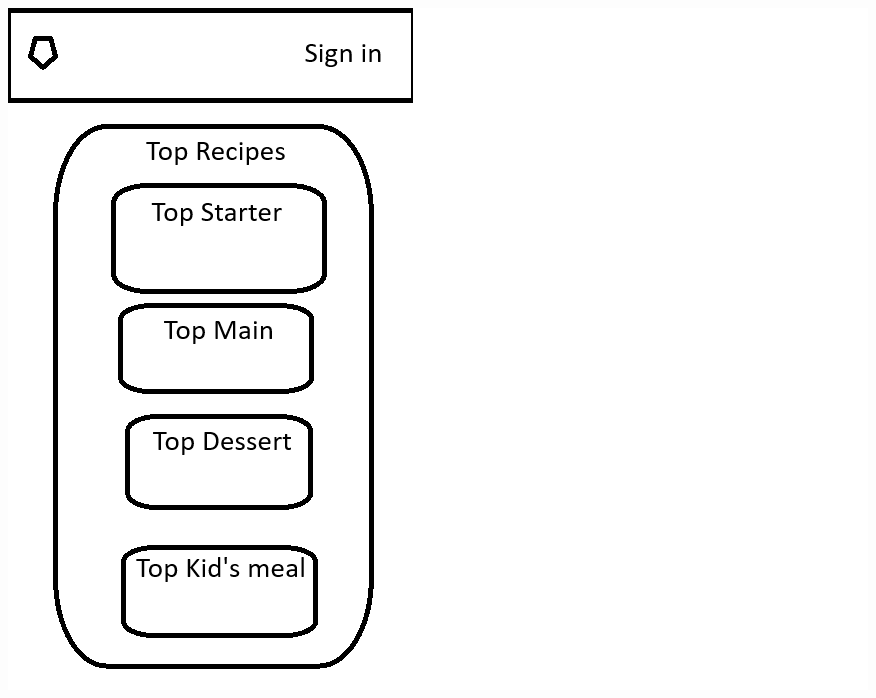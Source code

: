   ![A picture of the index.html mobile version.](./readme_files/wireframe_index_mobile.png "Mobile version of index.html")